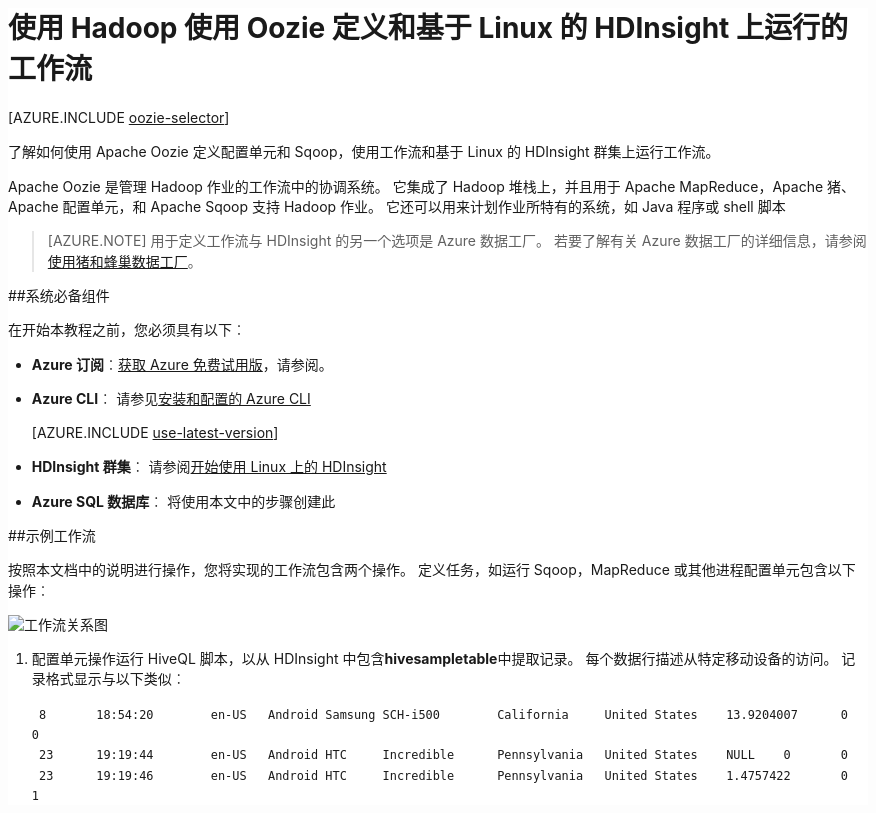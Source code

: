 <properties
    pageTitle="在基于 Linux 的 HDInsight 使用 Hadoop Oozie 工作流 |Microsoft Azure"
    description="在基于 Linux 的 HDInsight 使用 Hadoop Oozie。 了解如何定义 Oozie 工作流，并将提交 Oozie 作业。"
    services="hdinsight"
    documentationCenter=""
    authors="Blackmist"
    manager="jhubbard"
    editor="cgronlun"
    tags="azure-portal"/>

<tags
    ms.service="hdinsight"
    ms.workload="big-data"
    ms.tgt_pltfrm="na"
    ms.devlang="na"
    ms.topic="article"
    ms.date="10/11/2016"
    ms.author="larryfr"/>


# <a name="use-oozie-with-hadoop-to-define-and-run-a-workflow-on-linux-based-hdinsight"></a>使用 Hadoop 使用 Oozie 定义和基于 Linux 的 HDInsight 上运行的工作流

[AZURE.INCLUDE [oozie-selector](../../includes/hdinsight-oozie-selector.md)]

了解如何使用 Apache Oozie 定义配置单元和 Sqoop，使用工作流和基于 Linux 的 HDInsight 群集上运行工作流。

Apache Oozie 是管理 Hadoop 作业的工作流中的协调系统。 它集成了 Hadoop 堆栈上，并且用于 Apache MapReduce，Apache 猪、 Apache 配置单元，和 Apache Sqoop 支持 Hadoop 作业。 它还可以用来计划作业所特有的系统，如 Java 程序或 shell 脚本

> [AZURE.NOTE] 用于定义工作流与 HDInsight 的另一个选项是 Azure 数据工厂。 若要了解有关 Azure 数据工厂的详细信息，请参阅[使用猪和蜂巢数据工厂][azure-data-factory-pig-hive]。

##<a name="prerequisites"></a>系统必备组件

在开始本教程之前，您必须具有以下︰

- **Azure 订阅**︰[获取 Azure 免费试用版](https://azure.microsoft.com/pricing/free-trial/)，请参阅。

- **Azure CLI**︰ 请参见[安装和配置的 Azure CLI](../xplat-cli-install.md)
    
    [AZURE.INCLUDE [use-latest-version](../../includes/hdinsight-use-latest-cli.md)]

- **HDInsight 群集**︰ 请参阅[开始使用 Linux 上的 HDInsight](hdinsight-hadoop-linux-tutorial-get-started.md)

- **Azure SQL 数据库**︰ 将使用本文中的步骤创建此

##<a name="example-workflow"></a>示例工作流

按照本文档中的说明进行操作，您将实现的工作流包含两个操作。 定义任务，如运行 Sqoop，MapReduce 或其他进程配置单元包含以下操作︰

![工作流关系图][img-workflow-diagram]

1. 配置单元操作运行 HiveQL 脚本，以从 HDInsight 中包含**hivesampletable**中提取记录。 每个数据行描述从特定移动设备的访问。 记录格式显示与以下类似︰

        8       18:54:20        en-US   Android Samsung SCH-i500        California     United States    13.9204007      0       0
        23      19:19:44        en-US   Android HTC     Incredible      Pennsylvania   United States    NULL    0       0
        23      19:19:46        en-US   Android HTC     Incredible      Pennsylvania   United States    1.4757422       0       1


[hdinsight-cmdlets-download]: http://go.microsoft.com/fwlink/?LinkID=325563
[azure-data-factory-pig-hive]: ../data-factory/data-factory-data-transformation-activities.md
[hdinsight-oozie-coordinator-time]: hdinsight-use-oozie-coordinator-time.md
[hdinsight-versions]:  hdinsight-component-versioning.md
[hdinsight-storage]: hdinsight-use-blob-storage.md
[hdinsight-get-started]: hdinsight-get-started.md
[hdinsight-use-sqoop]: hdinsight-use-sqoop-mac-linux.md
[hdinsight-provision]: hdinsight-provision-clusters.md
[hdinsight-upload-data]: hdinsight-upload-data.md
[hdinsight-use-mapreduce]: hdinsight-use-mapreduce.md
[hdinsight-use-hive]: hdinsight-use-hive.md
[hdinsight-use-pig]: hdinsight-use-pig.md
[hdinsight-storage]: hdinsight-use-blob-storage.md
[hdinsight-get-started-emulator]: hdinsight-get-started-emulator.md
[hdinsight-develop-mapreduce]: hdinsight-develop-deploy-java-mapreduce-linux.md
[sqldatabase-create-configue]: sql-database-create-configure.md
[sqldatabase-get-started]: sql-database-get-started.md
[azure-create-storageaccount]: storage-create-storage-account.md
[apache-hadoop]: http://hadoop.apache.org/
[apache-oozie-400]: http://oozie.apache.org/docs/4.0.0/
[apache-oozie-332]: http://oozie.apache.org/docs/3.3.2/
[powershell-download]: http://azure.microsoft.com/downloads/
[powershell-about-profiles]: http://go.microsoft.com/fwlink/?LinkID=113729
[powershell-install-configure]: powershell-install-configure.md
[powershell-start]: http://technet.microsoft.com/library/hh847889.aspx
[powershell-script]: https://technet.microsoft.com/en-us/library/ee176961.aspx
[cindygross-hive-tables]: http://blogs.msdn.com/b/cindygross/archive/2013/02/06/hdinsight-hive-internal-and-external-tables-intro.aspx
[img-workflow-diagram]: ./media/hdinsight-use-oozie/HDI.UseOozie.Workflow.Diagram.png
[img-preparation-output]: ./media/hdinsight-use-oozie/HDI.UseOozie.Preparation.Output1.png
[img-runworkflow-output]: ./media/hdinsight-use-oozie/HDI.UseOozie.RunWF.Output.png
[technetwiki-hive-error]: http://social.technet.microsoft.com/wiki/contents/articles/23047.hdinsight-hive-error-unable-to-rename.aspx